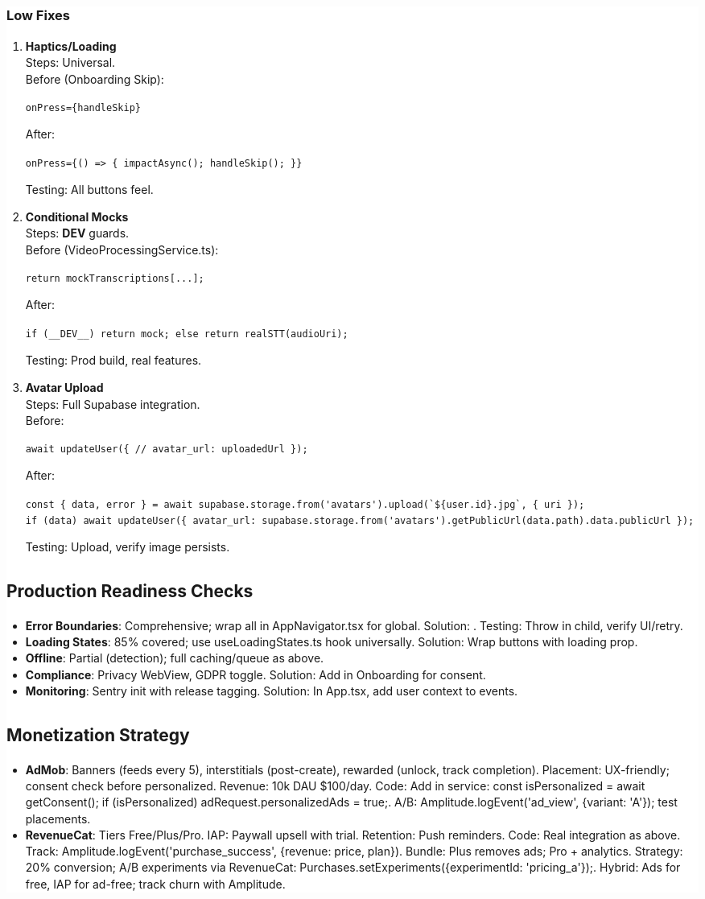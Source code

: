 ### Low Fixes
1. **Haptics/Loading**  
   Steps: Universal.  
   Before (Onboarding Skip):  
   ```
   onPress={handleSkip}
   ```  
   After:  
   ```
   onPress={() => { impactAsync(); handleSkip(); }}
   ```  
   Testing: All buttons feel.

2. **Conditional Mocks**  
   Steps: __DEV__ guards.  
   Before (VideoProcessingService.ts):  
   ```
   return mockTranscriptions[...];
   ```  
   After:  
   ```
   if (__DEV__) return mock; else return realSTT(audioUri);
   ```  
   Testing: Prod build, real features.

3. **Avatar Upload**  
   Steps: Full Supabase integration.  
   Before:  
   ```
   await updateUser({ // avatar_url: uploadedUrl });
   ```  
   After:  
   ```
   const { data, error } = await supabase.storage.from('avatars').upload(`${user.id}.jpg`, { uri });
   if (data) await updateUser({ avatar_url: supabase.storage.from('avatars').getPublicUrl(data.path).data.publicUrl });
   ```  
   Testing: Upload, verify image persists.

## Production Readiness Checks
- **Error Boundaries**: Comprehensive; wrap all in AppNavigator.tsx for global. Solution: <ErrorBoundary fallback={CustomFallback}><Navigator /></ErrorBoundary>. Testing: Throw in child, verify UI/retry.  
- **Loading States**: 85% covered; use useLoadingStates.ts hook universally. Solution: Wrap buttons with loading prop.  
- **Offline**: Partial (detection); full caching/queue as above.  
- **Compliance**: Privacy WebView, GDPR toggle. Solution: Add in Onboarding for consent.  
- **Monitoring**: Sentry init with release tagging. Solution: In App.tsx, add user context to events.

## Monetization Strategy
- **AdMob**: Banners (feeds every 5), interstitials (post-create), rewarded (unlock, track completion). Placement: UX-friendly; consent check before personalized. Revenue: 10k DAU $100/day. Code: Add in service: const isPersonalized = await getConsent(); if (isPersonalized) adRequest.personalizedAds = true;. A/B: Amplitude.logEvent('ad_view', {variant: 'A'}); test placements.  
- **RevenueCat**: Tiers Free/Plus/Pro. IAP: Paywall upsell with trial. Retention: Push reminders. Code: Real integration as above. Track: Amplitude.logEvent('purchase_success', {revenue: price, plan}). Bundle: Plus removes ads; Pro + analytics. Strategy: 20% conversion; A/B experiments via RevenueCat: Purchases.setExperiments({experimentId: 'pricing_a'});. Hybrid: Ads for free, IAP for ad-free; track churn with Amplitude.

